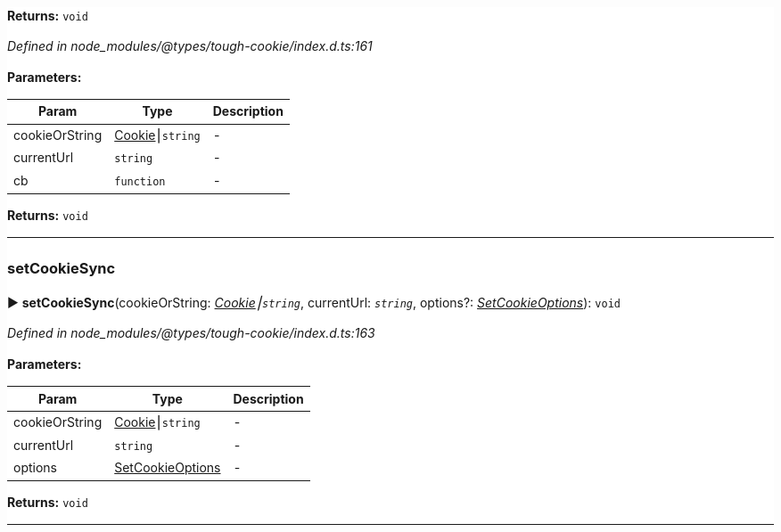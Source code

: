 



**Returns:** `void`



*Defined in node_modules/@types/tough-cookie/index.d.ts:161*



**Parameters:**

| Param | Type | Description |
| ------ | ------ | ------ |
| cookieOrString | [Cookie](_node_modules__types_tough_cookie_index_d_.cookie.md)⎮`string`   |  - |
| currentUrl | `string`   |  - |
| cb | `function`   |  - |





**Returns:** `void`





___

<a id="setcookiesync"></a>

###  setCookieSync

► **setCookieSync**(cookieOrString: *[Cookie](_node_modules__types_tough_cookie_index_d_.cookie.md)⎮`string`*, currentUrl: *`string`*, options?: *[SetCookieOptions](../interfaces/_node_modules__types_tough_cookie_index_d_.cookiejar.setcookieoptions.md)*): `void`



*Defined in node_modules/@types/tough-cookie/index.d.ts:163*



**Parameters:**

| Param | Type | Description |
| ------ | ------ | ------ |
| cookieOrString | [Cookie](_node_modules__types_tough_cookie_index_d_.cookie.md)⎮`string`   |  - |
| currentUrl | `string`   |  - |
| options | [SetCookieOptions](../interfaces/_node_modules__types_tough_cookie_index_d_.cookiejar.setcookieoptions.md)   |  - |





**Returns:** `void`





___
